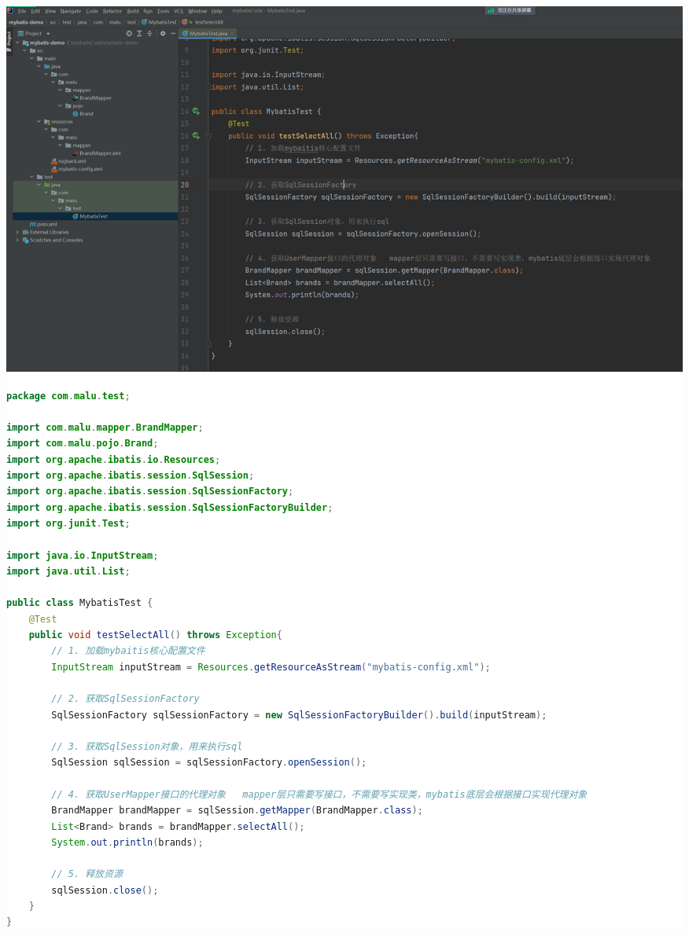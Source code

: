 ![1704358377606](./assets/1704358377606.png)



```java
package com.malu.test;

import com.malu.mapper.BrandMapper;
import com.malu.pojo.Brand;
import org.apache.ibatis.io.Resources;
import org.apache.ibatis.session.SqlSession;
import org.apache.ibatis.session.SqlSessionFactory;
import org.apache.ibatis.session.SqlSessionFactoryBuilder;
import org.junit.Test;

import java.io.InputStream;
import java.util.List;

public class MybatisTest {
    @Test
    public void testSelectAll() throws Exception{
        // 1. 加载mybaitis核心配置文件
        InputStream inputStream = Resources.getResourceAsStream("mybatis-config.xml");

        // 2. 获取SqlSessionFactory
        SqlSessionFactory sqlSessionFactory = new SqlSessionFactoryBuilder().build(inputStream);

        // 3. 获取SqlSession对象，用来执行sql
        SqlSession sqlSession = sqlSessionFactory.openSession();

        // 4. 获取UserMapper接口的代理对象   mapper层只需要写接口，不需要写实现类，mybatis底层会根据接口实现代理对象
        BrandMapper brandMapper = sqlSession.getMapper(BrandMapper.class);
        List<Brand> brands = brandMapper.selectAll();
        System.out.println(brands);

        // 5. 释放资源
        sqlSession.close();
    }
}
```
